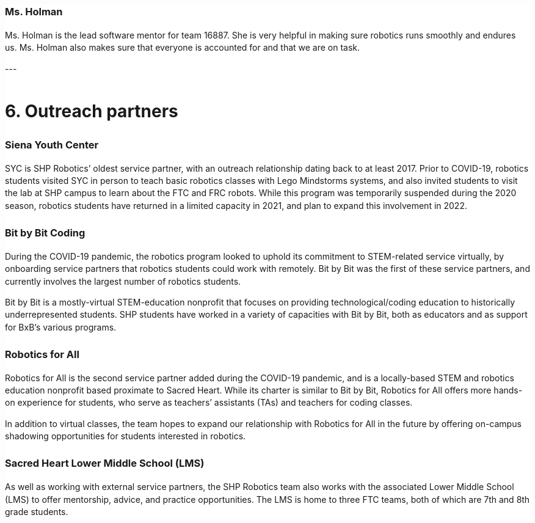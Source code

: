   

### Ms. Holman

Ms. Holman is the lead software mentor for team 16887. She is very helpful in making sure robotics runs smoothly and endures us. Ms. Holman also makes sure that everyone is accounted for and that we are on task.  

<div style="page-break-after: always;"></div>
---

# 6. Outreach partners

### Siena Youth Center

SYC is SHP Robotics’ oldest service partner, with an outreach relationship dating back to at least 2017. Prior to COVID-19, robotics students visited SYC in person to teach basic robotics classes with Lego Mindstorms systems, and also invited students to visit the lab at SHP campus to learn about the FTC and FRC robots. While this program was temporarily suspended during the 2020 season, robotics students have returned in a limited capacity in 2021, and plan to expand this involvement in 2022.

  

### Bit by Bit Coding

During the COVID-19 pandemic, the robotics program looked to uphold its commitment to STEM-related service virtually, by onboarding service partners that robotics students could work with remotely. Bit by Bit was the first of these service partners, and currently involves the largest number of robotics students.

  

Bit by Bit is a mostly-virtual STEM-education nonprofit that focuses on providing technological/coding education to historically underrepresented students. SHP students have worked in a variety of capacities with Bit by Bit, both as educators and as support for BxB’s various programs.

  

### Robotics for All

Robotics for All is the second service partner added during the COVID-19 pandemic, and is a locally-based STEM and robotics education nonprofit based proximate to Sacred Heart. While its charter is similar to Bit by Bit, Robotics for All offers more hands-on experience for students, who serve as teachers’ assistants (TAs) and teachers for coding classes. 

  

In addition to virtual classes, the team hopes to expand our relationship with Robotics for All in the future by offering on-campus shadowing opportunities for students interested in robotics. 

  

### Sacred Heart Lower Middle School (LMS)

As well as working with external service partners, the SHP Robotics team also works with the associated Lower Middle School (LMS) to offer mentorship, advice, and practice opportunities. The LMS is home to three FTC teams, both of which are 7th and 8th grade students.